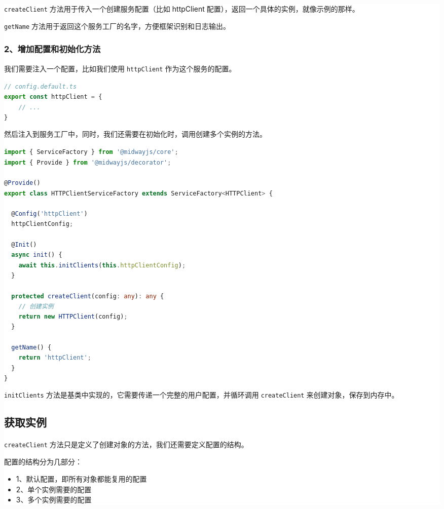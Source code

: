 `createClient` 方法用于传入一个创建服务配置（比如 httpClient 配置），返回一个具体的实例，就像示例的那样。


`getName` 方法用于返回这个服务工厂的名字，方便框架识别和日志输出。


### 2、增加配置和初始化方法


我们需要注入一个配置，比如我们使用 `httpClient` 作为这个服务的配置。
```typescript
// config.default.ts
export const httpClient = {
	// ...
}
```
然后注入到服务工厂中，同时，我们还需要在初始化时，调用创建多个实例的方法。
```typescript
import { ServiceFactory } from '@midwayjs/core';
import { Provide } from '@midwayjs/decorator';

@Provide()
export class HTTPClientServiceFactory extends ServiceFactory<HTTPClient> {
  
  @Config('httpClient')
  httpClientConfig;
  
  @Init()
  async init() {
    await this.initClients(this.httpClientConfig);
  }
  
  protected createClient(config: any): any {
    // 创建实例
    return new HTTPClient(config);
  }

  getName() {
    return 'httpClient';
  }
}
```
`initClients` 方法是基类中实现的，它需要传递一个完整的用户配置，并循环调用 `createClient` 来创建对象，保存到内存中。


## 获取实例


`createClient` 方法只是定义了创建对象的方法，我们还需要定义配置的结构。

配置的结构分为几部分：

- 1、默认配置，即所有对象都能复用的配置
- 2、单个实例需要的配置
- 3、多个实例需要的配置
